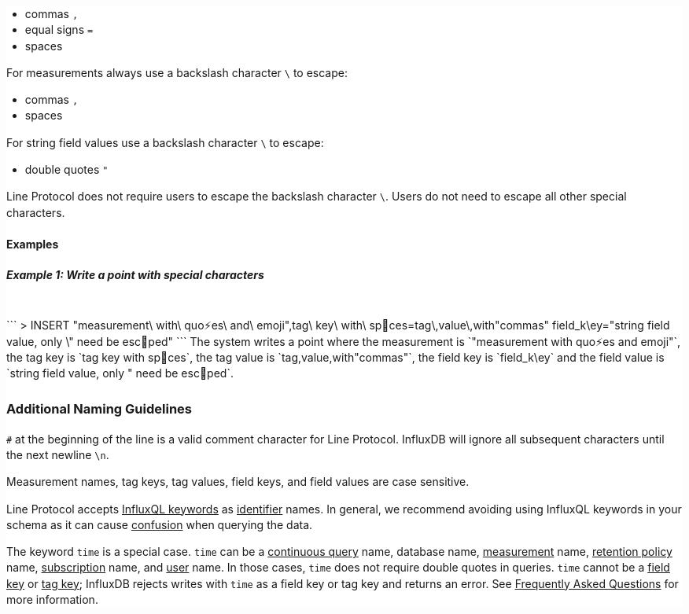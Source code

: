 * commas `,`
* equal signs `=`
* spaces ` `

For measurements always use a backslash character `\` to escape:

* commas `,`
* spaces ` `

For string field values use a backslash character `\` to escape:

* double quotes `"`

Line Protocol does not require users to escape the backslash character `\`.
Users do not need to escape all other special characters.

#### Examples

##### Example 1: Write a point with special characters
<br>
```
> INSERT "measurement\ with\ quo⚡️es\ and\ emoji",tag\ key\ with\ sp🚀ces=tag\,value\,with"commas" field_k\ey="string field value, only \" need be esc🍭ped"
```
The system writes a point where the measurement is `"measurement with quo⚡️es and emoji"`, the tag key is `tag key with sp🚀ces`, the
tag value is `tag,value,with"commas"`, the field key is `field_k\ey` and the field value is `string field value, only " need be esc🍭ped`.

### Additional Naming Guidelines

`#` at the beginning of the line is a valid comment character for Line Protocol.
InfluxDB will ignore all subsequent characters until the next newline `\n`.

Measurement names, tag keys, tag values, field keys, and field values are
case sensitive.

Line Protocol accepts
[InfluxQL keywords](/influxdb/v1.4/query_language/spec/#keywords)
as [identifier](/influxdb/v1.4/concepts/glossary/#identifier) names.
In general, we recommend avoiding using InfluxQL keywords in your schema as
it can cause
[confusion](/influxdb/v1.4/troubleshooting/errors/#error-parsing-query-found-expected-identifier-at-line-char) when querying the data.

The keyword `time` is a special case.
`time` can be a
[continuous query](/influxdb/v1.4/concepts/glossary/#continuous-query-cq) name,
database name,
[measurement](/influxdb/v1.4/concepts/glossary/#measurement) name,
[retention policy](/influxdb/v1.4/concepts/glossary/#retention-policy-rp) name,
[subscription](/influxdb/v1.4/concepts/glossary/#subscription) name, and
[user](/influxdb/v1.4/concepts/glossary/#user) name.
In those cases, `time` does not require double quotes in queries.
`time` cannot be a [field key](/influxdb/v1.4/concepts/glossary/#field-key) or
[tag key](/influxdb/v1.4/concepts/glossary/#tag-key);
InfluxDB rejects writes with `time` as a field key or tag key and returns an error.
See [Frequently Asked Questions](/influxdb/v1.4/troubleshooting/frequently-asked-questions/#time) for more information.
